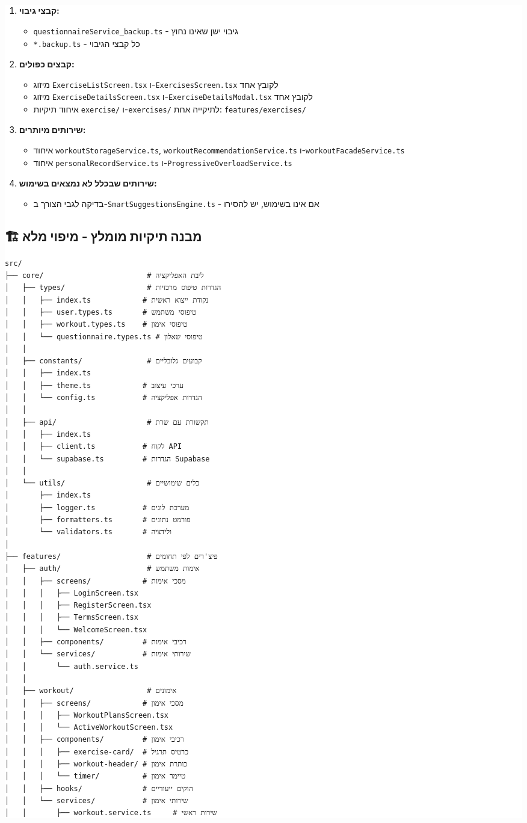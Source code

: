 1. **קבצי גיבוי:**
   - `questionnaireService_backup.ts` - גיבוי ישן שאינו נחוץ
   - `*.backup.ts` - כל קבצי הגיבוי

2. **קבצים כפולים:**
   - מיזוג `ExerciseListScreen.tsx` ו-`ExercisesScreen.tsx` לקובץ אחד
   - מיזוג `ExerciseDetailsScreen.tsx` ו-`ExerciseDetailsModal.tsx` לקובץ אחד
   - איחוד תיקיות `exercise/` ו-`exercises/` לתיקייה אחת: `features/exercises/`

3. **שירותים מיותרים:**
   - איחוד `workoutStorageService.ts`, `workoutRecommendationService.ts` ו-`workoutFacadeService.ts`
   - איחוד `personalRecordService.ts` ו-`ProgressiveOverloadService.ts`

4. **שירותים שבכלל לא נמצאים בשימוש:**
   - בדיקה לגבי הצורך ב-`SmartSuggestionsEngine.ts` - אם אינו בשימוש, יש להסירו

## 🏗️ מבנה תיקיות מומלץ - מיפוי מלא

```
src/
├── core/                        # ליבת האפליקציה
│   ├── types/                   # הגדרות טיפוס מרכזיות
│   │   ├── index.ts            # נקודת ייצוא ראשית
│   │   ├── user.types.ts       # טיפוסי משתמש
│   │   ├── workout.types.ts    # טיפוסי אימון
│   │   └── questionnaire.types.ts # טיפוסי שאלון
│   │
│   ├── constants/               # קבועים גלובליים
│   │   ├── index.ts
│   │   ├── theme.ts            # ערכי עיצוב
│   │   └── config.ts           # הגדרות אפליקציה
│   │
│   ├── api/                     # תקשורת עם שרת
│   │   ├── index.ts
│   │   ├── client.ts           # לקוח API
│   │   └── supabase.ts         # הגדרות Supabase
│   │
│   └── utils/                   # כלים שימושיים
│       ├── index.ts
│       ├── logger.ts           # מערכת לוגים
│       ├── formatters.ts       # פורמט נתונים
│       └── validators.ts       # ולידציה
│
├── features/                    # פיצ'רים לפי תחומים
│   ├── auth/                    # אימות משתמש
│   │   ├── screens/            # מסכי אימות
│   │   │   ├── LoginScreen.tsx
│   │   │   ├── RegisterScreen.tsx
│   │   │   ├── TermsScreen.tsx
│   │   │   └── WelcomeScreen.tsx
│   │   ├── components/         # רכיבי אימות
│   │   └── services/           # שירותי אימות
│   │       └── auth.service.ts
│   │
│   ├── workout/                 # אימונים
│   │   ├── screens/            # מסכי אימון
│   │   │   ├── WorkoutPlansScreen.tsx
│   │   │   └── ActiveWorkoutScreen.tsx
│   │   ├── components/         # רכיבי אימון
│   │   │   ├── exercise-card/  # כרטיס תרגיל
│   │   │   ├── workout-header/ # כותרת אימון
│   │   │   └── timer/          # טיימר אימון
│   │   ├── hooks/              # הוקים ייעודיים
│   │   └── services/           # שירותי אימון
│   │       ├── workout.service.ts     # שירות ראשי
```